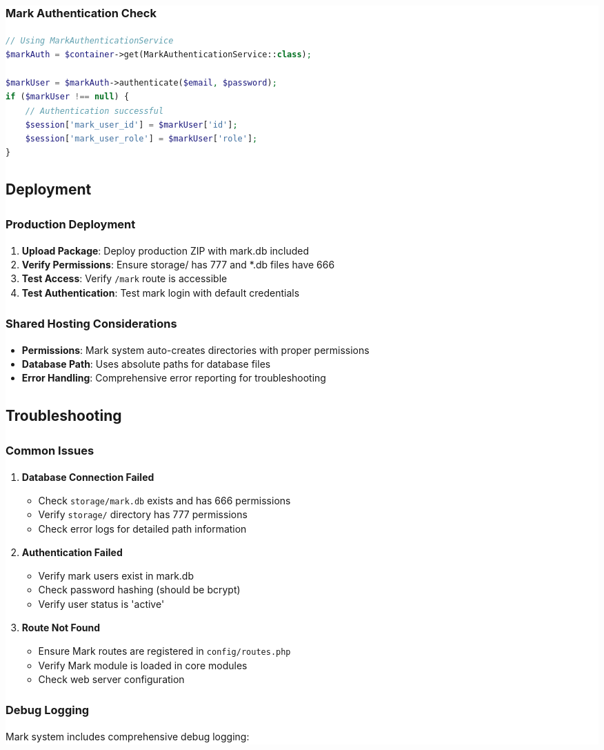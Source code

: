 ### Mark Authentication Check

```php
// Using MarkAuthenticationService
$markAuth = $container->get(MarkAuthenticationService::class);

$markUser = $markAuth->authenticate($email, $password);
if ($markUser !== null) {
    // Authentication successful
    $session['mark_user_id'] = $markUser['id'];
    $session['mark_user_role'] = $markUser['role'];
}
```

## Deployment

### Production Deployment

1. **Upload Package**: Deploy production ZIP with mark.db included
2. **Verify Permissions**: Ensure storage/ has 777 and *.db files have 666
3. **Test Access**: Verify `/mark` route is accessible
4. **Test Authentication**: Test mark login with default credentials

### Shared Hosting Considerations

- **Permissions**: Mark system auto-creates directories with proper permissions
- **Database Path**: Uses absolute paths for database files
- **Error Handling**: Comprehensive error reporting for troubleshooting

## Troubleshooting

### Common Issues

1. **Database Connection Failed**
   - Check `storage/mark.db` exists and has 666 permissions
   - Verify `storage/` directory has 777 permissions
   - Check error logs for detailed path information

2. **Authentication Failed**
   - Verify mark users exist in mark.db
   - Check password hashing (should be bcrypt)
   - Verify user status is 'active'

3. **Route Not Found**
   - Ensure Mark routes are registered in `config/routes.php`
   - Verify Mark module is loaded in core modules
   - Check web server configuration

### Debug Logging

Mark system includes comprehensive debug logging:
